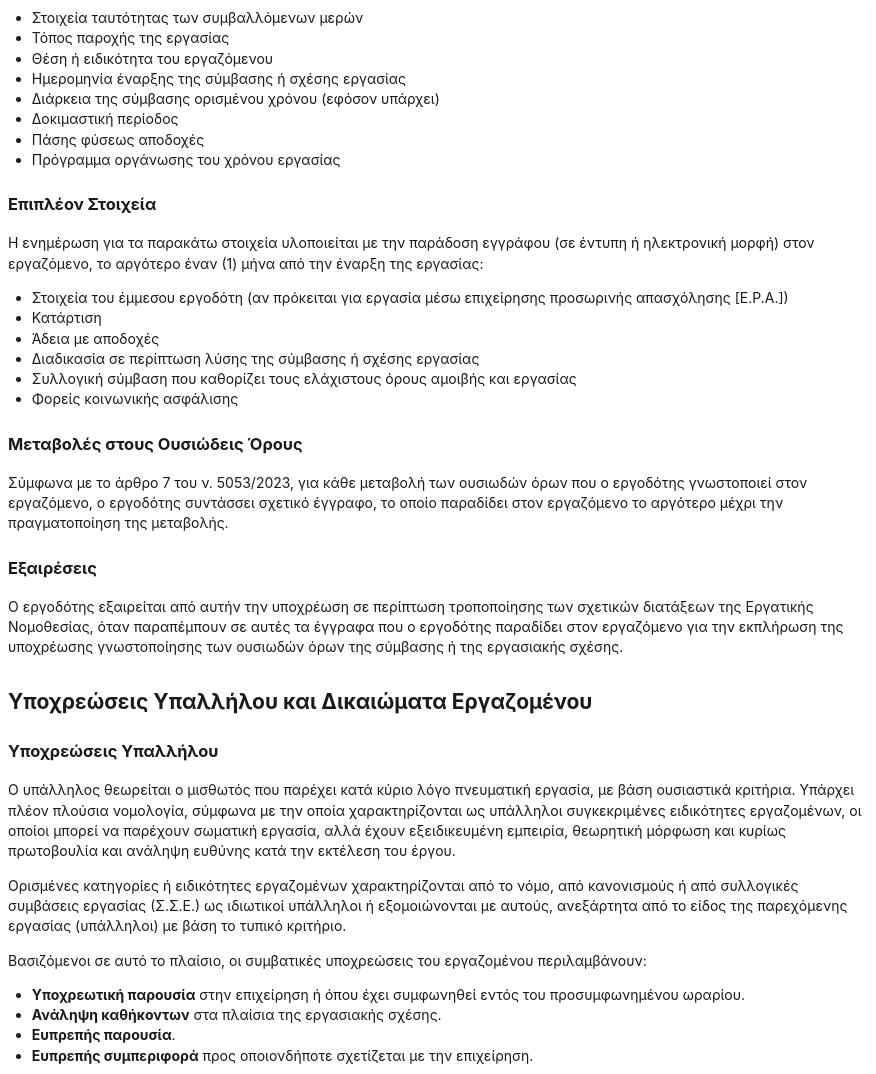 - Στοιχεία ταυτότητας των συμβαλλόμενων μερών
- Τόπος παροχής της εργασίας
- Θέση ή ειδικότητα του εργαζόμενου
- Ημερομηνία έναρξης της σύμβασης ή σχέσης εργασίας
- Διάρκεια της σύμβασης ορισμένου χρόνου (εφόσον υπάρχει)
- Δοκιμαστική περίοδος 
- Πάσης φύσεως αποδοχές
- Πρόγραμμα οργάνωσης του χρόνου εργασίας

### Επιπλέον Στοιχεία
Η ενημέρωση για τα παρακάτω στοιχεία υλοποιείται με την παράδοση εγγράφου (σε έντυπη ή ηλεκτρονική μορφή) στον εργαζόμενο, το αργότερο έναν (1) μήνα από την έναρξη της εργασίας:

- Στοιχεία του έμμεσου εργοδότη (αν πρόκειται για εργασία μέσω επιχείρησης προσωρινής απασχόλησης [Ε.Ρ.Α.])
- Κατάρτιση 
- Άδεια με αποδοχές
- Διαδικασία σε περίπτωση λύσης της σύμβασης ή σχέσης εργασίας
- Συλλογική σύμβαση που καθορίζει τους ελάχιστους όρους αμοιβής και εργασίας
- Φορείς κοινωνικής ασφάλισης

### Μεταβολές στους Ουσιώδεις Όρους
Σύμφωνα με το άρθρο 7 του ν. 5053/2023, για κάθε μεταβολή των ουσιωδών όρων που ο εργοδότης γνωστοποιεί στον εργαζόμενο, ο εργοδότης συντάσσει σχετικό έγγραφο, το οποίο παραδίδει στον εργαζόμενο το αργότερο μέχρι την πραγματοποίηση της μεταβολής.

### Εξαιρέσεις
Ο εργοδότης εξαιρείται από αυτήν την υποχρέωση σε περίπτωση τροποποίησης των σχετικών διατάξεων της Εργατικής Νομοθεσίας, όταν παραπέμπουν σε αυτές τα έγγραφα που ο εργοδότης παραδίδει στον εργαζόμενο για την εκπλήρωση της υποχρέωσης γνωστοποίησης των ουσιωδών όρων της σύμβασης ή της εργασιακής σχέσης.



## Υποχρεώσεις Υπαλλήλου και Δικαιώματα Εργαζομένου

### Υποχρεώσεις Υπαλλήλου
Ο υπάλληλος θεωρείται ο μισθωτός που παρέχει κατά κύριο λόγο πνευματική εργασία, με βάση ουσιαστικά κριτήρια. Υπάρχει πλέον πλούσια νομολογία, σύμφωνα με την οποία χαρακτηρίζονται ως υπάλληλοι συγκεκριμένες ειδικότητες εργαζομένων, οι οποίοι μπορεί να παρέχουν σωματική εργασία, αλλά έχουν εξειδικευμένη εμπειρία, θεωρητική μόρφωση και κυρίως πρωτοβουλία και ανάληψη ευθύνης κατά την εκτέλεση του έργου.

Ορισμένες κατηγορίες ή ειδικότητες εργαζομένων χαρακτηρίζονται από το νόμο, από κανονισμούς ή από συλλογικές συμβάσεις εργασίας (Σ.Σ.Ε.) ως ιδιωτικοί υπάλληλοι ή εξομοιώνονται με αυτούς, ανεξάρτητα από το είδος της παρεχόμενης εργασίας (υπάλληλοι) με βάση το τυπικό κριτήριο.

Βασιζόμενοι σε αυτό το πλαίσιο, οι συμβατικές υποχρεώσεις του εργαζομένου περιλαμβάνουν:
- **Υποχρεωτική παρουσία** στην επιχείρηση ή όπου έχει συμφωνηθεί εντός του προσυμφωνημένου ωραρίου.
- **Ανάληψη καθήκοντων** στα πλαίσια της εργασιακής σχέσης.
- **Ευπρεπής παρουσία**.
- **Ευπρεπής συμπεριφορά** προς οποιονδήποτε σχετίζεται με την επιχείρηση.
